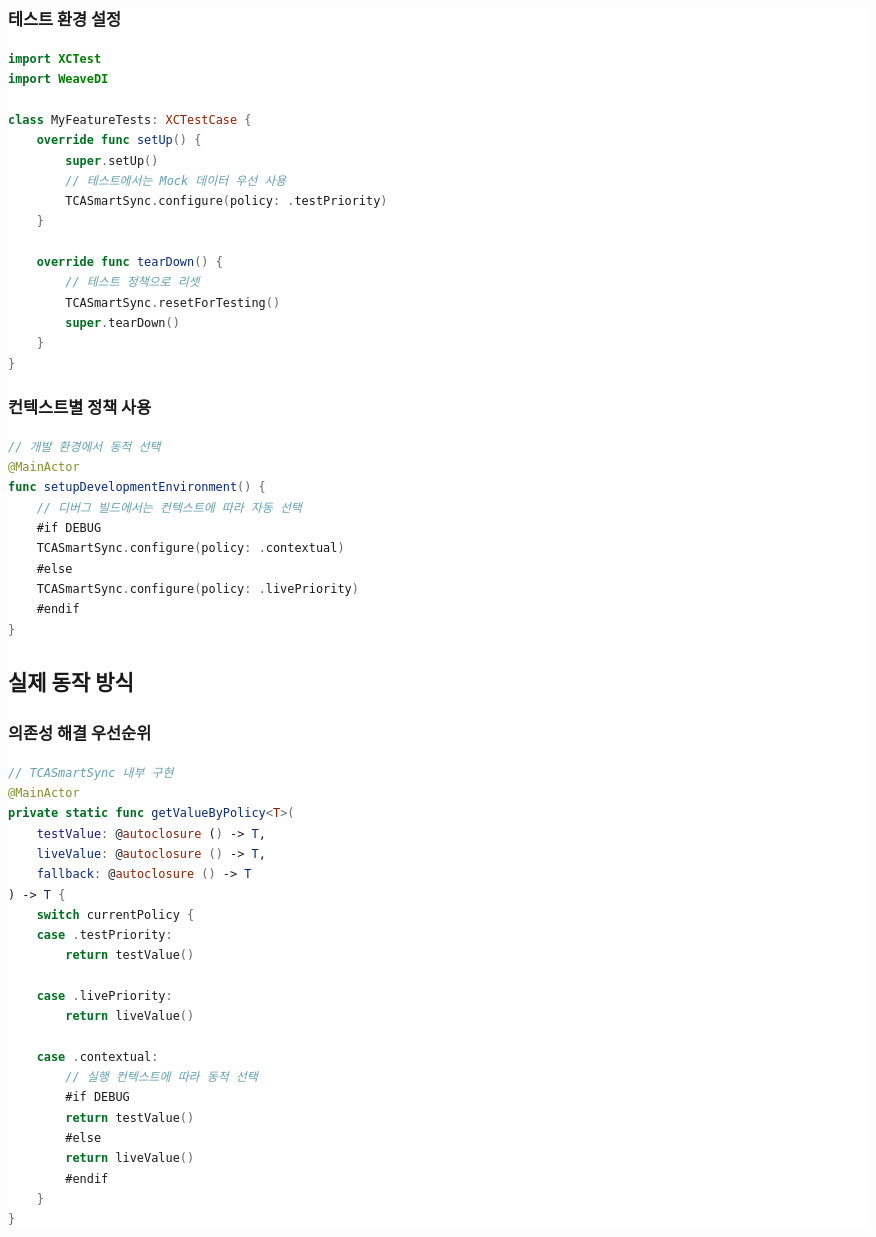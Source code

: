 ### 테스트 환경 설정

```swift
import XCTest
import WeaveDI

class MyFeatureTests: XCTestCase {
    override func setUp() {
        super.setUp()
        // 테스트에서는 Mock 데이터 우선 사용
        TCASmartSync.configure(policy: .testPriority)
    }

    override func tearDown() {
        // 테스트 정책으로 리셋
        TCASmartSync.resetForTesting()
        super.tearDown()
    }
}
```

### 컨텍스트별 정책 사용

```swift
// 개발 환경에서 동적 선택
@MainActor
func setupDevelopmentEnvironment() {
    // 디버그 빌드에서는 컨텍스트에 따라 자동 선택
    #if DEBUG
    TCASmartSync.configure(policy: .contextual)
    #else
    TCASmartSync.configure(policy: .livePriority)
    #endif
}
```

## 실제 동작 방식

### 의존성 해결 우선순위

```swift
// TCASmartSync 내부 구현
@MainActor
private static func getValueByPolicy<T>(
    testValue: @autoclosure () -> T,
    liveValue: @autoclosure () -> T,
    fallback: @autoclosure () -> T
) -> T {
    switch currentPolicy {
    case .testPriority:
        return testValue()

    case .livePriority:
        return liveValue()

    case .contextual:
        // 실행 컨텍스트에 따라 동적 선택
        #if DEBUG
        return testValue()
        #else
        return liveValue()
        #endif
    }
}
```